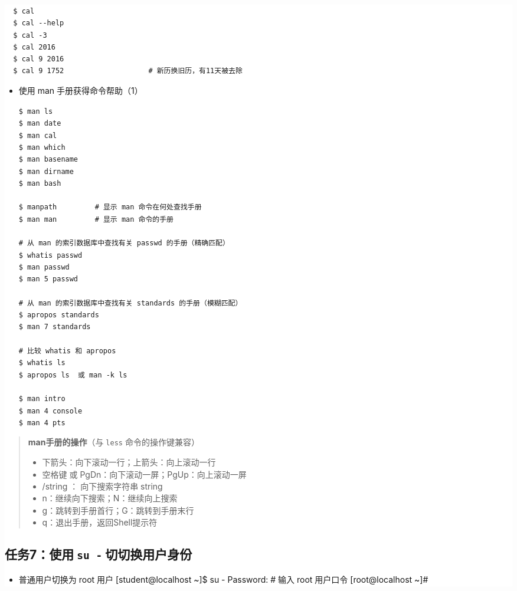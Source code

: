 	  $ cal
	  $ cal --help
	  $ cal -3
	  $ cal 2016
	  $ cal 9 2016
	  $ cal 9 1752                    # 新历换旧历，有11天被去除
* 使用 man 手册获得命令帮助（1）

      $ man ls
	  $ man date
	  $ man cal
	  $ man which
	  $ man basename
	  $ man dirname
      $ man bash

	  $ manpath         # 显示 man 命令在何处查找手册
	  $ man man         # 显示 man 命令的手册
      
      # 从 man 的索引数据库中查找有关 passwd 的手册（精确匹配）
	  $ whatis passwd   
	  $ man passwd
	  $ man 5 passwd
	
      # 从 man 的索引数据库中查找有关 standards 的手册（模糊匹配）
	  $ apropos standards   
	  $ man 7 standards
	
	  # 比较 whatis 和 apropos
	  $ whatis ls
	  $ apropos ls  或 man -k ls

	  $ man intro
      $ man 4 console
      $ man 4 pts

>**man手册的操作**（与 `less` 命令的操作键兼容）
>
>* 下箭头：向下滚动一行；上箭头：向上滚动一行
>* 空格键 或 PgDn：向下滚动一屏；PgUp：向上滚动一屏
>* /string ： 向下搜索字符串 string
>* n：继续向下搜索；N：继续向上搜索
>* g：跳转到手册首行；G：跳转到手册末行
>* q：退出手册，返回Shell提示符

## 任务7：使用 `su -` 切切换用户身份

* 普通用户切换为 root 用户
	  [student@localhost ~]$ su -
	  Password:           # 输入 root 用户口令
	  [root@localhost ~]# 
	